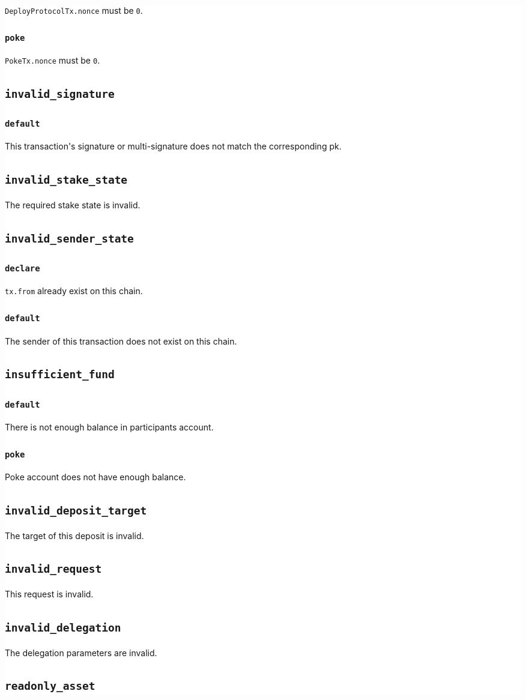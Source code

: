 `DeployProtocolTx.nonce` must be `0`.

### `poke`

`PokeTx.nonce` must be `0`.

## `invalid_signature`

### `default`

This transaction's signature or multi-signature does not match the corresponding pk.

## `invalid_stake_state`

The required stake state is invalid.

## `invalid_sender_state`

### `declare`

`tx.from` already exist on this chain.

### `default`

The sender of this transaction does not exist on this chain.

## `insufficient_fund`

### `default`

There is not enough balance in participants account.

### `poke`

Poke account does not have enough balance.

## `invalid_deposit_target`

The target of this deposit is invalid.

## `invalid_request`

This request is invalid.

## `invalid_delegation`

The delegation parameters are invalid.

## `readonly_asset`
